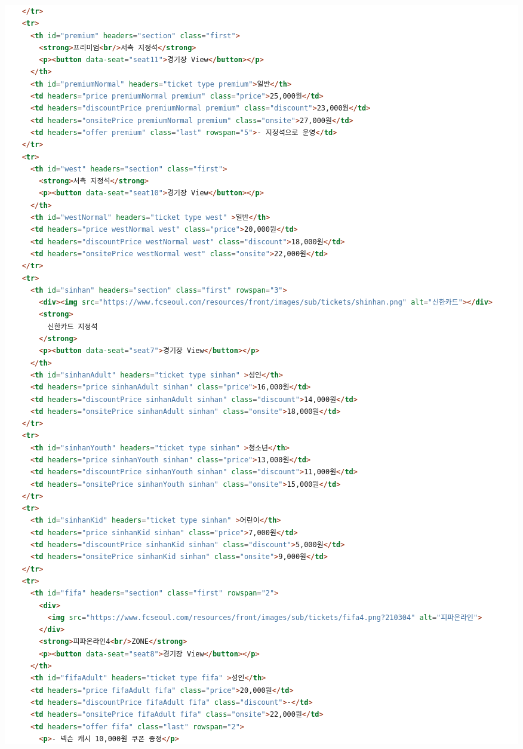   ```html
      </tr>
      <tr>
        <th id="premium" headers="section" class="first">                    	
          <strong>프리미엄<br/>서측 지정석</strong>
          <p><button data-seat="seat11">경기장 View</button></p>
        </th>
        <th id="premiumNormal" headers="ticket type premium">일반</th>
        <td headers="price premiumNormal premium" class="price">25,000원</td>
        <td headers="discountPrice premiumNormal premium" class="discount">23,000원</td>
        <td headers="onsitePrice premiumNormal premium" class="onsite">27,000원</td>
        <td headers="offer premium" class="last" rowspan="5">- 지정석으로 운영</td>
      </tr>
      <tr>
        <th id="west" headers="section" class="first">
          <strong>서측 지정석</strong>
          <p><button data-seat="seat10">경기장 View</button></p>
        </th>
        <th id="westNormal" headers="ticket type west" >일반</th>
        <td headers="price westNormal west" class="price">20,000원</td>
        <td headers="discountPrice westNormal west" class="discount">18,000원</td>
        <td headers="onsitePrice westNormal west" class="onsite">22,000원</td>
      </tr>
      <tr>
        <th id="sinhan" headers="section" class="first" rowspan="3">
          <div><img src="https://www.fcseoul.com/resources/front/images/sub/tickets/shinhan.png" alt="신한카드"></div>
          <strong>
            신한카드 지정석
          </strong>
          <p><button data-seat="seat7">경기장 View</button></p>
        </th>
        <th id="sinhanAdult" headers="ticket type sinhan" >성인</th>
        <td headers="price sinhanAdult sinhan" class="price">16,000원</td>
        <td headers="discountPrice sinhanAdult sinhan" class="discount">14,000원</td>
        <td headers="onsitePrice sinhanAdult sinhan" class="onsite">18,000원</td>
      </tr>
      <tr>
        <th id="sinhanYouth" headers="ticket type sinhan" >청소년</th>
        <td headers="price sinhanYouth sinhan" class="price">13,000원</td>
        <td headers="discountPrice sinhanYouth sinhan" class="discount">11,000원</td>    
        <td headers="onsitePrice sinhanYouth sinhan" class="onsite">15,000원</td>                
      </tr>
      <tr>
        <th id="sinhanKid" headers="ticket type sinhan" >어린이</th>
        <td headers="price sinhanKid sinhan" class="price">7,000원</td>
        <td headers="discountPrice sinhanKid sinhan" class="discount">5,000원</td>
        <td headers="onsitePrice sinhanKid sinhan" class="onsite">9,000원</td>                
      </tr>
      <tr>
        <th id="fifa" headers="section" class="first" rowspan="2">
          <div>
            <img src="https://www.fcseoul.com/resources/front/images/sub/tickets/fifa4.png?210304" alt="피파온라인">
          </div>
          <strong>피파온라인4<br/>ZONE</strong>
          <p><button data-seat="seat8">경기장 View</button></p>
        </th>
        <th id="fifaAdult" headers="ticket type fifa" >성인</th>
        <td headers="price fifaAdult fifa" class="price">20,000원</td>
        <td headers="discountPrice fifaAdult fifa" class="discount">-</td>
        <td headers="onsitePrice fifaAdult fifa" class="onsite">22,000원</td>
        <td headers="offer fifa" class="last" rowspan="2">
          <p>- 넥슨 캐시 10,000원 쿠폰 증정</p>
  ```